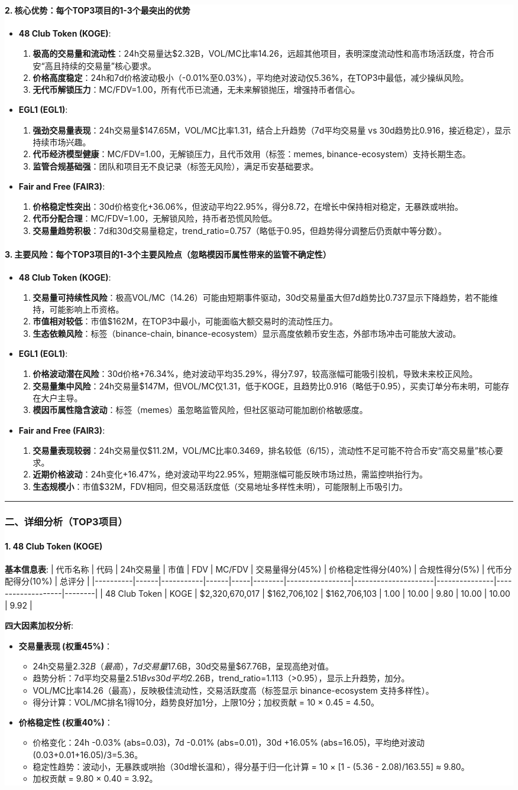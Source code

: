 #### 2. 核心优势：每个TOP3项目的1-3个最突出的优势
- **48 Club Token (KOGE)**:
  1. **极高的交易量和流动性**：24h交易量达$2.32B，VOL/MC比率14.26，远超其他项目，表明深度流动性和高市场活跃度，符合币安“高且持续的交易量”核心要求。
  2. **价格高度稳定**：24h和7d价格波动极小（-0.01%至0.03%），平均绝对波动仅5.36%，在TOP3中最低，减少操纵风险。
  3. **无代币解锁压力**：MC/FDV=1.00，所有代币已流通，无未来解锁抛压，增强持币者信心。

- **EGL1 (EGL1)**:
  1. **强劲交易量表现**：24h交易量$147.65M，VOL/MC比率1.31，结合上升趋势（7d平均交易量 vs 30d趋势比0.916，接近稳定），显示持续市场兴趣。
  2. **代币经济模型健康**：MC/FDV=1.00，无解锁压力，且代币效用（标签：memes, binance-ecosystem）支持长期生态。
  3. **监管合规基础强**：团队和项目无不良记录（标签无风险），满足币安基础要求。

- **Fair and Free (FAIR3)**:
  1. **价格稳定性突出**：30d价格变化+36.06%，但波动平均22.95%，得分8.72，在增长中保持相对稳定，无暴跌或哄抬。
  2. **代币分配合理**：MC/FDV=1.00，无解锁风险，持币者恐慌风险低。
  3. **交易量趋势积极**：7d和30d交易量稳定，trend_ratio=0.757（略低于0.95，但趋势得分调整后仍贡献中等分数）。

#### 3. 主要风险：每个TOP3项目的1-3个主要风险点（忽略模因币属性带来的监管不确定性）
- **48 Club Token (KOGE)**:
  1. **交易量可持续性风险**：极高VOL/MC（14.26）可能由短期事件驱动，30d交易量虽大但7d趋势比0.737显示下降趋势，若不能维持，可能影响上币资格。
  2. **市值相对较低**：市值$162M，在TOP3中最小，可能面临大额交易时的流动性压力。
  3. **生态依赖风险**：标签（binance-chain, binance-ecosystem）显示高度依赖币安生态，外部市场冲击可能放大波动。

- **EGL1 (EGL1)**:
  1. **价格波动潜在风险**：30d价格+76.34%，绝对波动平均35.29%，得分7.97，较高涨幅可能吸引投机，导致未来校正风险。
  2. **交易量集中风险**：24h交易量$147M，但VOL/MC仅1.31，低于KOGE，且趋势比0.916（略低于0.95），买卖订单分布未明，可能存在大户主导。
  3. **模因币属性隐含波动**：标签（memes）虽忽略监管风险，但社区驱动可能加剧价格敏感度。

- **Fair and Free (FAIR3)**:
  1. **交易量表现较弱**：24h交易量仅$11.2M，VOL/MC比率0.3469，排名较低（6/15），流动性不足可能不符合币安“高交易量”核心要求。
  2. **近期价格波动**：24h变化+16.47%，绝对波动平均22.95%，短期涨幅可能反映市场过热，需监控哄抬行为。
  3. **生态规模小**：市值$32M，FDV相同，但交易活跃度低（交易地址多样性未明），可能限制上币吸引力。

---

### 二、详细分析（TOP3项目）

#### 1. 48 Club Token (KOGE)
**基本信息表**:
| 代币名称 | 代码 | 24h交易量 | 市值 | FDV | MC/FDV | 交易量得分(45%) | 价格稳定性得分(40%) | 合规性得分(5%) | 代币分配得分(10%) | 总评分 |
|----------|------|-----------|------|-----|--------|-----------------|---------------------|---------------|-------------------|--------|
| 48 Club Token | KOGE | $2,320,670,017 | $162,706,102 | $162,706,103 | 1.00 | 10.00 | 9.80 | 10.00 | 10.00 | 9.92 |

**四大因素加权分析**:
- **交易量表现 (权重45%)**：
  - 24h交易量$2.32B（最高），7d交易量$17.6B，30d交易量$67.76B，呈现高绝对值。
  - 趋势分析：7d平均交易量$2.51B vs 30d平均$2.26B，trend_ratio=1.113（>0.95），显示上升趋势，加分。
  - VOL/MC比率14.26（最高），反映极佳流动性，交易活跃度高（标签显示 binance-ecosystem 支持多样性）。
  - 得分计算：VOL/MC排名1得10分，趋势良好加1分，上限10分；加权贡献 = 10 × 0.45 = 4.50。

- **价格稳定性 (权重40%)**：
  - 价格变化：24h -0.03% (abs=0.03)，7d -0.01% (abs=0.01)，30d +16.05% (abs=16.05)，平均绝对波动(0.03+0.01+16.05)/3=5.36。
  - 稳定性趋势：波动小，无暴跌或哄抬（30d增长温和），得分基于归一化计算 = 10 × [1 - (5.36 - 2.08)/163.55] ≈ 9.80。
  - 加权贡献 = 9.80 × 0.40 = 3.92。
